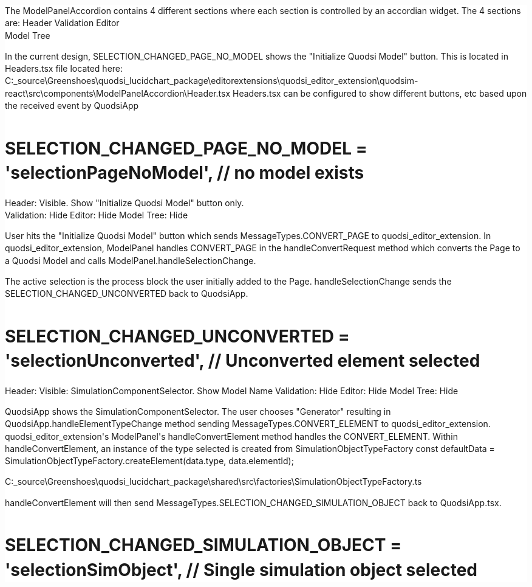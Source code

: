 The ModelPanelAccordion contains 4 different sections where each section is controlled by an accordian widget.  The 4 sections are:
Header
Validation
Editor		
Model Tree

In the current design, SELECTION_CHANGED_PAGE_NO_MODEL shows the "Initialize Quodsi Model" button.  This is located in Headers.tsx file located here:
C:\_source\Greenshoes\quodsi_lucidchart_package\editorextensions\quodsi_editor_extension\quodsim-react\src\components\ModelPanelAccordion\Header.tsx
Headers.tsx can be configured to show different buttons, etc based upon the received event by QuodsiApp

# SELECTION_CHANGED_PAGE_NO_MODEL = 'selectionPageNoModel',     // no model exists

Header:  Visible. Show "Initialize Quodsi Model" button only.  
Validation: Hide
Editor: Hide
Model Tree: Hide

User hits the "Initialize Quodsi Model" button which sends MessageTypes.CONVERT_PAGE to quodsi_editor_extension.  In quodsi_editor_extension, ModelPanel handles CONVERT_PAGE in the handleConvertRequest method which converts the Page to a Quodsi Model and calls ModelPanel.handleSelectionChange.  

The active selection is the process block the user initially added to the Page.  handleSelectionChange sends the SELECTION_CHANGED_UNCONVERTED back to QuodsiApp.

# SELECTION_CHANGED_UNCONVERTED = 'selectionUnconverted',      // Unconverted element selected

Header:  Visible: SimulationComponentSelector. Show Model Name
Validation: Hide
Editor: Hide
Model Tree: Hide

QuodsiApp shows the SimulationComponentSelector.  The user chooses "Generator" resulting in QuodsiApp.handleElementTypeChange method sending MessageTypes.CONVERT_ELEMENT to quodsi_editor_extension.  quodsi_editor_extension's ModelPanel's handleConvertElement method handles the CONVERT_ELEMENT.
Within handleConvertElement, an instance of the type selected is created from SimulationObjectTypeFactory
const defaultData = SimulationObjectTypeFactory.createElement(data.type, data.elementId);

C:\_source\Greenshoes\quodsi_lucidchart_package\shared\src\factories\SimulationObjectTypeFactory.ts

handleConvertElement will then send MessageTypes.SELECTION_CHANGED_SIMULATION_OBJECT back to QuodsiApp.tsx.

# SELECTION_CHANGED_SIMULATION_OBJECT = 'selectionSimObject', // Single simulation object selected
